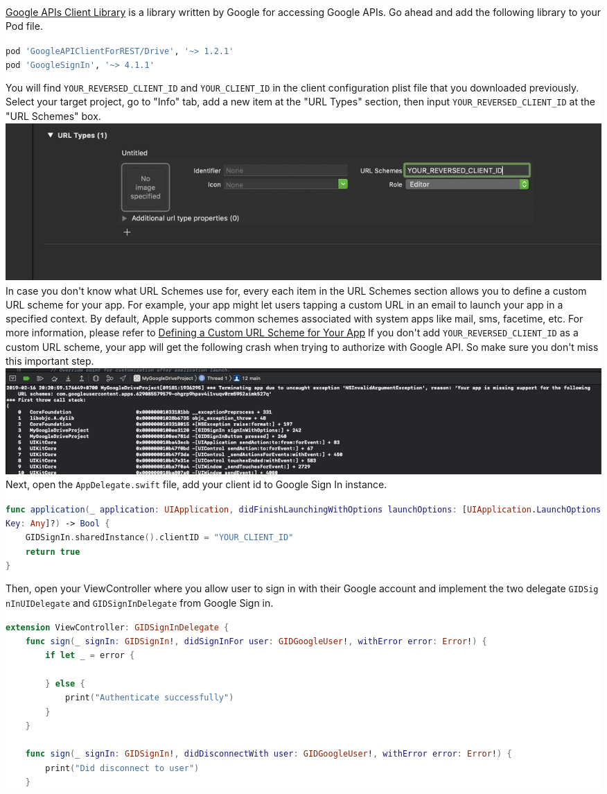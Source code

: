 [Google APIs Client Library](https://github.com/google/google-api-objectivec-client-for-rest) is a library written by Google for accessing Google APIs. Go ahead and add the following library to your Pod file.
```bash
pod 'GoogleAPIClientForREST/Drive', '~> 1.2.1'
pod 'GoogleSignIn', '~> 4.1.1'
```
You will find `YOUR_REVERSED_CLIENT_ID` and `YOUR_CLIENT_ID` in the client configuration plist file that you downloaded previously. Select your target project, go to "Info" tab, add a new item at the "URL Types" section, then input `YOUR_REVERSED_CLIENT_ID` at the "URL Schemes" box.
![](/Post-Resources/GoogleDrive/ConfigYOUR_REVERSED_CLIENT_ID.png "YOUR_REVERSED_CLIENT_ID")
In case you don't know what URL Schemes use for, every each item in the URL Schemes section allows you to define a custom URL scheme for your app.  For example, your app might let users tapping a custom URL in an email to launch your app in a specified context. By default, Apple supports common schemes associated with system apps like mail, sms, facetime, etc. For more information, please refer to [Defining a Custom URL Scheme for Your App](https://developer.apple.com/documentation/uikit/core_app/allowing_apps_and_websites_to_link_to_your_content/defining_a_custom_url_scheme_for_your_app)
If you don't add `YOUR_REVERSED_CLIENT_ID` as a custom URL scheme, your app will get the following crash when trying to authorize with Google API. So make sure you don't miss this important step.
![](/Post-Resources/GoogleDrive/Crash-01.png "Missing Custom URL scheme")
Next, open the `AppDelegate.swift` file, add your client id to Google Sign In instance.
```swift
func application(_ application: UIApplication, didFinishLaunchingWithOptions launchOptions: [UIApplication.LaunchOptionsKey: Any]?) -> Bool {
    GIDSignIn.sharedInstance().clientID = "YOUR_CLIENT_ID"
    return true
}
```
Then, open your ViewController where you allow user to sign in with their Google account and implement the two delegate `GIDSignInUIDelegate` and `GIDSignInDelegate` from Google Sign in.
```swift
extension ViewController: GIDSignInDelegate {
    func sign(_ signIn: GIDSignIn!, didSignInFor user: GIDGoogleUser!, withError error: Error!) {
        if let _ = error {
            
        } else {
            print("Authenticate successfully")
        }
    }
    
    func sign(_ signIn: GIDSignIn!, didDisconnectWith user: GIDGoogleUser!, withError error: Error!) {
        print("Did disconnect to user")
    }
```
